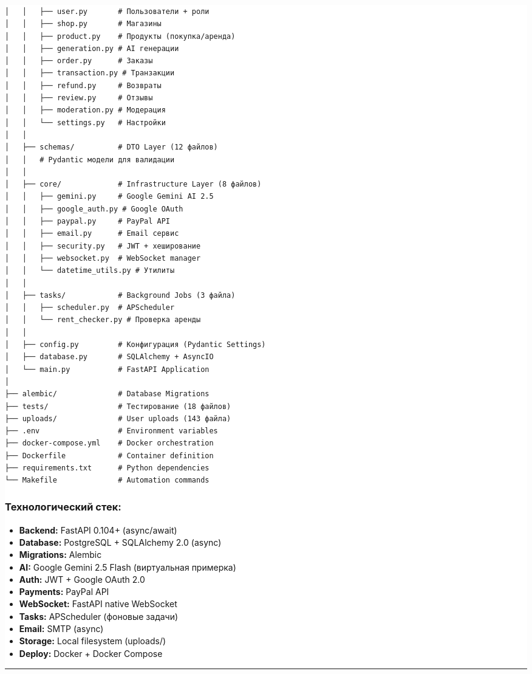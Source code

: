 ```
│   │   ├── user.py       # Пользователи + роли
│   │   ├── shop.py       # Магазины
│   │   ├── product.py    # Продукты (покупка/аренда)
│   │   ├── generation.py # AI генерации
│   │   ├── order.py      # Заказы
│   │   ├── transaction.py # Транзакции
│   │   ├── refund.py     # Возвраты
│   │   ├── review.py     # Отзывы
│   │   ├── moderation.py # Модерация
│   │   └── settings.py   # Настройки
│   │
│   ├── schemas/          # DTO Layer (12 файлов)
│   │   # Pydantic модели для валидации
│   │
│   ├── core/             # Infrastructure Layer (8 файлов)
│   │   ├── gemini.py     # Google Gemini AI 2.5
│   │   ├── google_auth.py # Google OAuth
│   │   ├── paypal.py     # PayPal API
│   │   ├── email.py      # Email сервис
│   │   ├── security.py   # JWT + хеширование
│   │   ├── websocket.py  # WebSocket manager
│   │   └── datetime_utils.py # Утилиты
│   │
│   ├── tasks/            # Background Jobs (3 файла)
│   │   ├── scheduler.py  # APScheduler
│   │   └── rent_checker.py # Проверка аренды
│   │
│   ├── config.py         # Конфигурация (Pydantic Settings)
│   ├── database.py       # SQLAlchemy + AsyncIO
│   └── main.py           # FastAPI Application
│
├── alembic/              # Database Migrations
├── tests/                # Тестирование (18 файлов)
├── uploads/              # User uploads (143 файла)
├── .env                  # Environment variables
├── docker-compose.yml    # Docker orchestration
├── Dockerfile            # Container definition
├── requirements.txt      # Python dependencies
└── Makefile              # Automation commands
```

### Технологический стек:
- **Backend:** FastAPI 0.104+ (async/await)
- **Database:** PostgreSQL + SQLAlchemy 2.0 (async)
- **Migrations:** Alembic
- **AI:** Google Gemini 2.5 Flash (виртуальная примерка)
- **Auth:** JWT + Google OAuth 2.0
- **Payments:** PayPal API
- **WebSocket:** FastAPI native WebSocket
- **Tasks:** APScheduler (фоновые задачи)
- **Email:** SMTP (async)
- **Storage:** Local filesystem (uploads/)
- **Deploy:** Docker + Docker Compose

---